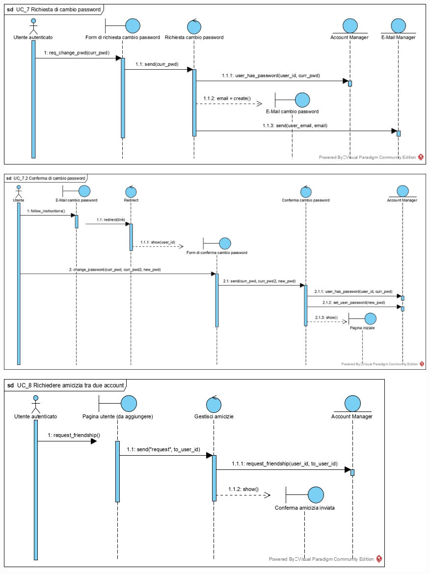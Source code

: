 ![](Sequence%20diagrams/UC_7%20Richiesta%20di%20cambio%20password.jpg)

![](Sequence%20diagrams/UC_7.2%20Conferma%20di%20cambio%20password.jpg)

![](Sequence%20diagrams/UC_8%20Richiedere%20amicizia%20tra%20due%20account.jpg)
